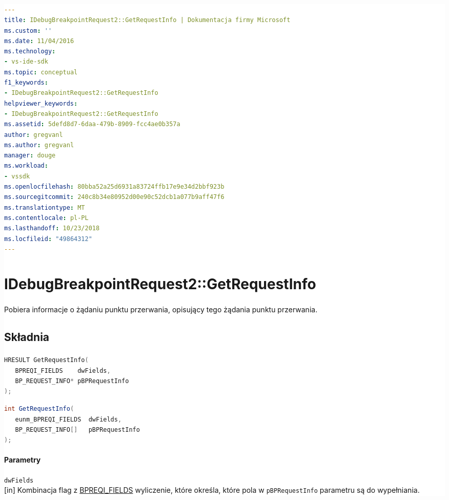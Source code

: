```yaml
---
title: IDebugBreakpointRequest2::GetRequestInfo | Dokumentacja firmy Microsoft
ms.custom: ''
ms.date: 11/04/2016
ms.technology:
- vs-ide-sdk
ms.topic: conceptual
f1_keywords:
- IDebugBreakpointRequest2::GetRequestInfo
helpviewer_keywords:
- IDebugBreakpointRequest2::GetRequestInfo
ms.assetid: 5defd8d7-6daa-479b-8909-fcc4ae0b357a
author: gregvanl
ms.author: gregvanl
manager: douge
ms.workload:
- vssdk
ms.openlocfilehash: 80bba52a25d6931a83724ffb17e9e34d2bbf923b
ms.sourcegitcommit: 240c8b34e80952d00e90c52dcb1a077b9aff47f6
ms.translationtype: MT
ms.contentlocale: pl-PL
ms.lasthandoff: 10/23/2018
ms.locfileid: "49864312"
---
```

# <a name="idebugbreakpointrequest2getrequestinfo"></a>IDebugBreakpointRequest2::GetRequestInfo
Pobiera informacje o żądaniu punktu przerwania, opisujący tego żądania punktu przerwania.  
  
## <a name="syntax"></a>Składnia  
  
```cpp  
HRESULT GetRequestInfo(   
   BPREQI_FIELDS    dwFields,  
   BP_REQUEST_INFO* pBPRequestInfo  
);  
```  
  
```csharp  
int GetRequestInfo(   
   eunm_BPREQI_FIELDS  dwFields,  
   BP_REQUEST_INFO[]   pBPRequestInfo  
);  
```  
  
#### <a name="parameters"></a>Parametry  
 `dwFields`  
 [in] Kombinacja flag z [BPREQI_FIELDS](../../../extensibility/debugger/reference/bpreqi-fields.md) wyliczenie, które określa, które pola w `pBPRequestInfo` parametru są do wypełniania.  
  